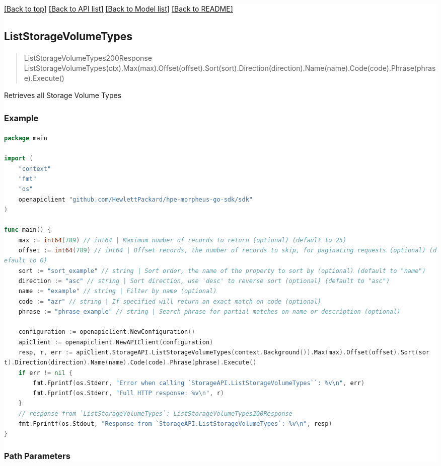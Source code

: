 [[Back to top]](#) [[Back to API list]](../README.md#documentation-for-api-endpoints)
[[Back to Model list]](../README.md#documentation-for-models)
[[Back to README]](../README.md)


## ListStorageVolumeTypes

> ListStorageVolumeTypes200Response ListStorageVolumeTypes(ctx).Max(max).Offset(offset).Sort(sort).Direction(direction).Name(name).Code(code).Phrase(phrase).Execute()

Retrieves all Storage Volume Types



### Example

```go
package main

import (
	"context"
	"fmt"
	"os"
	openapiclient "github.com/HewlettPackard/hpe-morpheus-go-sdk/sdk"
)

func main() {
	max := int64(789) // int64 | Maximum number of records to return (optional) (default to 25)
	offset := int64(789) // int64 | Offset records, the number of records to skip, for paginating requests (optional) (default to 0)
	sort := "sort_example" // string | Sort order, the name of the property to sort by (optional) (default to "name")
	direction := "asc" // string | Sort direction, use 'desc' to reverse sort (optional) (default to "asc")
	name := "example" // string | Filter by name (optional)
	code := "azr" // string | If specified will return an exact match on code (optional)
	phrase := "phrase_example" // string | Search phrase for partial matches on name or description (optional)

	configuration := openapiclient.NewConfiguration()
	apiClient := openapiclient.NewAPIClient(configuration)
	resp, r, err := apiClient.StorageAPI.ListStorageVolumeTypes(context.Background()).Max(max).Offset(offset).Sort(sort).Direction(direction).Name(name).Code(code).Phrase(phrase).Execute()
	if err != nil {
		fmt.Fprintf(os.Stderr, "Error when calling `StorageAPI.ListStorageVolumeTypes``: %v\n", err)
		fmt.Fprintf(os.Stderr, "Full HTTP response: %v\n", r)
	}
	// response from `ListStorageVolumeTypes`: ListStorageVolumeTypes200Response
	fmt.Fprintf(os.Stdout, "Response from `StorageAPI.ListStorageVolumeTypes`: %v\n", resp)
}
```

### Path Parameters
